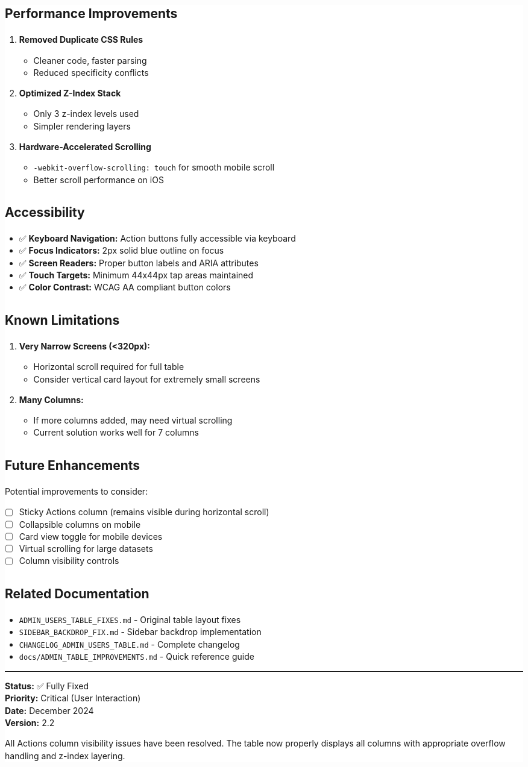 ## Performance Improvements

1. **Removed Duplicate CSS Rules**
   - Cleaner code, faster parsing
   - Reduced specificity conflicts

2. **Optimized Z-Index Stack**
   - Only 3 z-index levels used
   - Simpler rendering layers

3. **Hardware-Accelerated Scrolling**
   - `-webkit-overflow-scrolling: touch` for smooth mobile scroll
   - Better scroll performance on iOS

## Accessibility

- ✅ **Keyboard Navigation:** Action buttons fully accessible via keyboard
- ✅ **Focus Indicators:** 2px solid blue outline on focus
- ✅ **Screen Readers:** Proper button labels and ARIA attributes
- ✅ **Touch Targets:** Minimum 44x44px tap areas maintained
- ✅ **Color Contrast:** WCAG AA compliant button colors

## Known Limitations

1. **Very Narrow Screens (<320px):**
   - Horizontal scroll required for full table
   - Consider vertical card layout for extremely small screens

2. **Many Columns:**
   - If more columns added, may need virtual scrolling
   - Current solution works well for 7 columns

## Future Enhancements

Potential improvements to consider:
- [ ] Sticky Actions column (remains visible during horizontal scroll)
- [ ] Collapsible columns on mobile
- [ ] Card view toggle for mobile devices
- [ ] Virtual scrolling for large datasets
- [ ] Column visibility controls

## Related Documentation

- `ADMIN_USERS_TABLE_FIXES.md` - Original table layout fixes
- `SIDEBAR_BACKDROP_FIX.md` - Sidebar backdrop implementation
- `CHANGELOG_ADMIN_USERS_TABLE.md` - Complete changelog
- `docs/ADMIN_TABLE_IMPROVEMENTS.md` - Quick reference guide

---

**Status:** ✅ Fully Fixed  
**Priority:** Critical (User Interaction)  
**Date:** December 2024  
**Version:** 2.2

All Actions column visibility issues have been resolved. The table now properly displays all columns with appropriate overflow handling and z-index layering.
